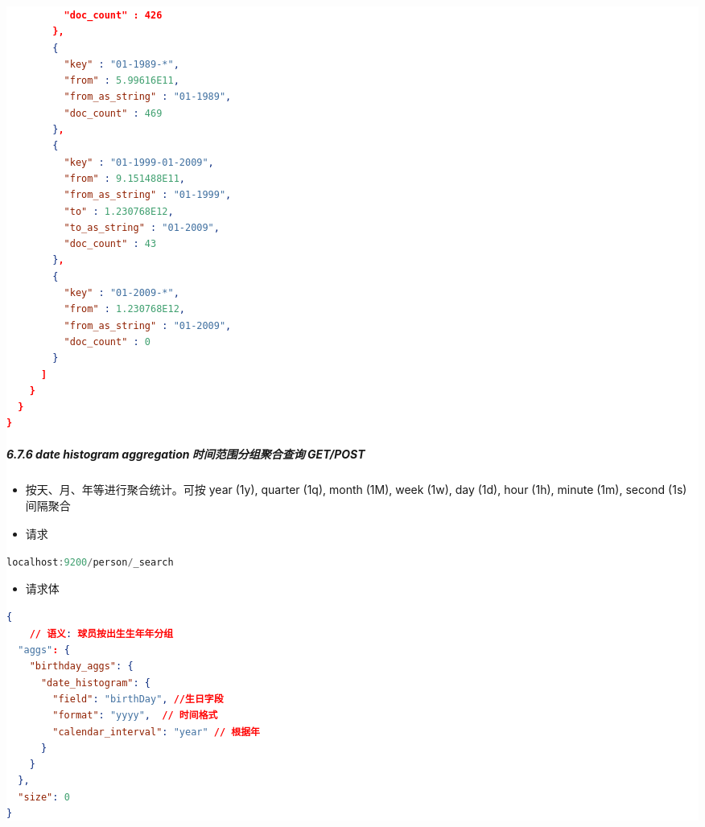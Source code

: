 ```json
          "doc_count" : 426
        },
        {
          "key" : "01-1989-*",
          "from" : 5.99616E11,
          "from_as_string" : "01-1989",
          "doc_count" : 469
        },
        {
          "key" : "01-1999-01-2009",
          "from" : 9.151488E11,
          "from_as_string" : "01-1999",
          "to" : 1.230768E12,
          "to_as_string" : "01-2009",
          "doc_count" : 43
        },
        {
          "key" : "01-2009-*",
          "from" : 1.230768E12,
          "from_as_string" : "01-2009",
          "doc_count" : 0
        }
      ]
    }
  }
}


```

##### 6.7.6 date histogram aggregation 时间范围分组聚合查询 GET/POST

- 按天、月、年等进行聚合统计。可按 year (1y), quarter (1q), month (1M), week (1w), day (1d), hour (1h), minute (1m), second (1s) 间隔聚合

- 请求
```java
localhost:9200/person/_search
```

- 请求体
```json
{
    // 语义: 球员按出⽣生年年分组
  "aggs": {
    "birthday_aggs": {
      "date_histogram": {
        "field": "birthDay", //生日字段
        "format": "yyyy",  // 时间格式
        "calendar_interval": "year" // 根据年
      }
    }
  },
  "size": 0
}
```
